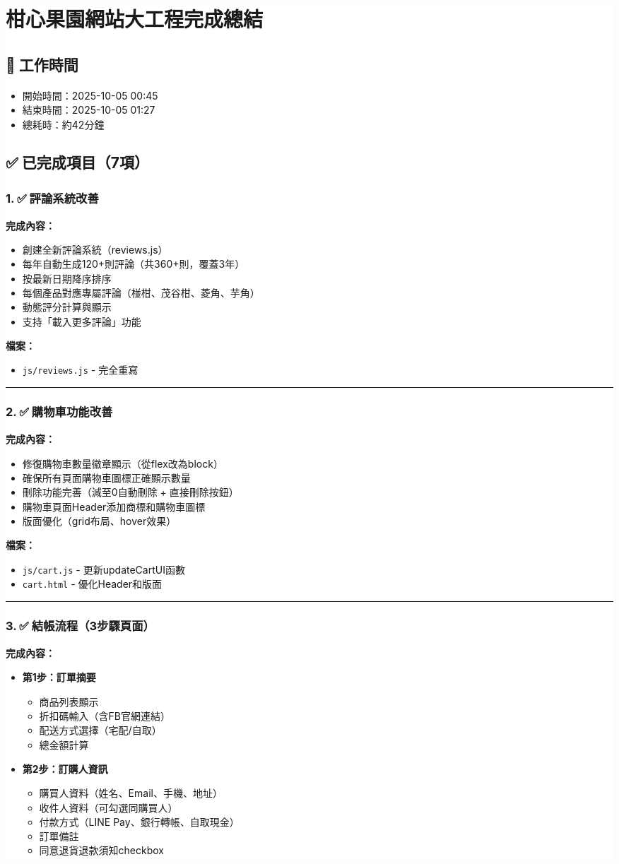 # 柑心果園網站大工程完成總結

## 📅 工作時間
- 開始時間：2025-10-05 00:45
- 結束時間：2025-10-05 01:27
- 總耗時：約42分鐘

## ✅ 已完成項目（7項）

### 1. ✅ 評論系統改善
**完成內容：**
- 創建全新評論系統（reviews.js）
- 每年自動生成120+則評論（共360+則，覆蓋3年）
- 按最新日期降序排序
- 每個產品對應專屬評論（椪柑、茂谷柑、菱角、芋角）
- 動態評分計算與顯示
- 支持「載入更多評論」功能

**檔案：**
- `js/reviews.js` - 完全重寫

---

### 2. ✅ 購物車功能改善
**完成內容：**
- 修復購物車數量徽章顯示（從flex改為block）
- 確保所有頁面購物車圖標正確顯示數量
- 刪除功能完善（減至0自動刪除 + 直接刪除按鈕）
- 購物車頁面Header添加商標和購物車圖標
- 版面優化（grid布局、hover效果）

**檔案：**
- `js/cart.js` - 更新updateCartUI函數
- `cart.html` - 優化Header和版面

---

### 3. ✅ 結帳流程（3步驟頁面）
**完成內容：**
- **第1步：訂單摘要**
  - 商品列表顯示
  - 折扣碼輸入（含FB官網連結）
  - 配送方式選擇（宅配/自取）
  - 總金額計算

- **第2步：訂購人資訊**
  - 購買人資料（姓名、Email、手機、地址）
  - 收件人資料（可勾選同購買人）
  - 付款方式（LINE Pay、銀行轉帳、自取現金）
  - 訂單備註
  - 同意退貨退款須知checkbox
